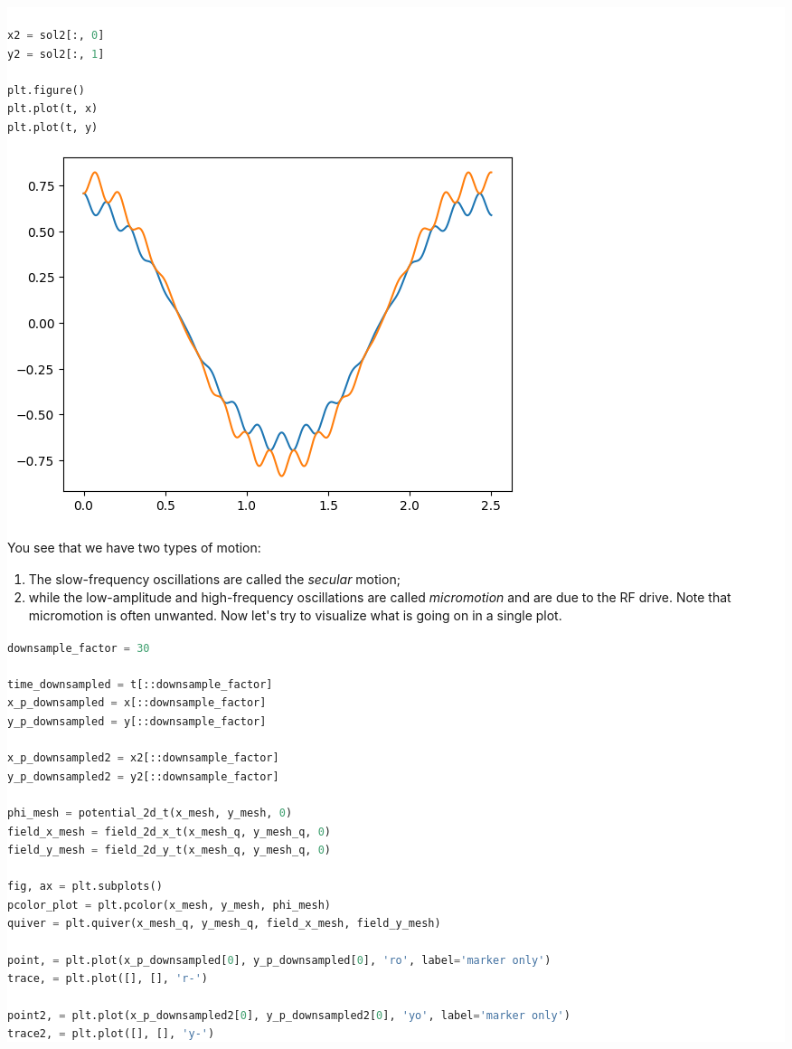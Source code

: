 ```python

x2 = sol2[:, 0]
y2 = sol2[:, 1]

plt.figure()
plt.plot(t, x)
plt.plot(t, y)
```
    
![png](/assets/img/teaching/tip/week3_11_1.png)


You see that we have two types of motion:
1. The slow-frequency oscillations are called the _secular_ motion;
2. while the low-amplitude and high-frequency oscillations are called _micromotion_ and are due to the RF drive.
Note that micromotion is often unwanted. Now  let's try to visualize what is going on in a single plot.


```python
downsample_factor = 30

time_downsampled = t[::downsample_factor]
x_p_downsampled = x[::downsample_factor]
y_p_downsampled = y[::downsample_factor]

x_p_downsampled2 = x2[::downsample_factor]
y_p_downsampled2 = y2[::downsample_factor]

phi_mesh = potential_2d_t(x_mesh, y_mesh, 0)
field_x_mesh = field_2d_x_t(x_mesh_q, y_mesh_q, 0)
field_y_mesh = field_2d_y_t(x_mesh_q, y_mesh_q, 0)

fig, ax = plt.subplots()
pcolor_plot = plt.pcolor(x_mesh, y_mesh, phi_mesh)
quiver = plt.quiver(x_mesh_q, y_mesh_q, field_x_mesh, field_y_mesh)

point, = plt.plot(x_p_downsampled[0], y_p_downsampled[0], 'ro', label='marker only')
trace, = plt.plot([], [], 'r-')

point2, = plt.plot(x_p_downsampled2[0], y_p_downsampled2[0], 'yo', label='marker only')
trace2, = plt.plot([], [], 'y-')

```